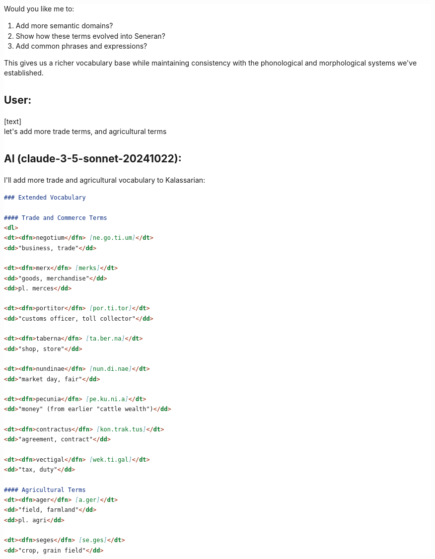 ```markdown:site/content/languages/kalassarian.md
```



Would you like me to:
1. Add more semantic domains?
2. Show how these terms evolved into Seneran?
3. Add common phrases and expressions?

This gives us a richer vocabulary base while maintaining consistency with the 
phonological and morphological systems we've established.

## User:


[text]  
let's add more trade terms, and agricultural terms


## AI (claude-3-5-sonnet-20241022):











I'll add more trade and agricultural vocabulary to Kalassarian:

```markdown:site/content/languages/kalassarian.md
### Extended Vocabulary

#### Trade and Commerce Terms
<dl>
<dt><dfn>negotium</dfn> [ne.go.ti.um]</dt>
<dd>"business, trade"</dd>

<dt><dfn>merx</dfn> [merks]</dt>
<dd>"goods, merchandise"</dd>
<dd>pl. merces</dd>

<dt><dfn>portitor</dfn> [por.ti.tor]</dt>
<dd>"customs officer, toll collector"</dd>

<dt><dfn>taberna</dfn> [ta.ber.na]</dt>
<dd>"shop, store"</dd>

<dt><dfn>nundinae</dfn> [nun.di.nae]</dt>
<dd>"market day, fair"</dd>

<dt><dfn>pecunia</dfn> [pe.ku.ni.a]</dt>
<dd>"money" (from earlier "cattle wealth")</dd>

<dt><dfn>contractus</dfn> [kon.trak.tus]</dt>
<dd>"agreement, contract"</dd>

<dt><dfn>vectigal</dfn> [wek.ti.gal]</dt>
<dd>"tax, duty"</dd>

#### Agricultural Terms
<dt><dfn>ager</dfn> [a.ger]</dt>
<dd>"field, farmland"</dd>
<dd>pl. agri</dd>

<dt><dfn>seges</dfn> [se.ges]</dt>
<dd>"crop, grain field"</dd>
```